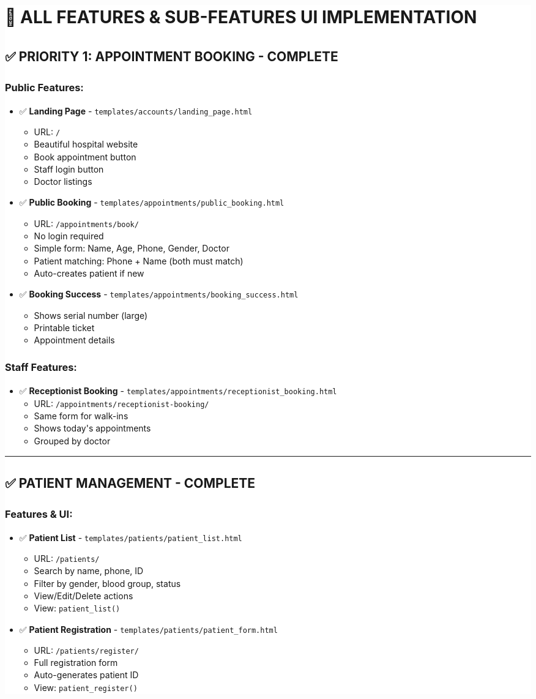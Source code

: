 # 🎨 ALL FEATURES & SUB-FEATURES UI IMPLEMENTATION

## ✅ PRIORITY 1: APPOINTMENT BOOKING - **COMPLETE**

### Public Features:
- ✅ **Landing Page** - `templates/accounts/landing_page.html`
  - URL: `/`
  - Beautiful hospital website
  - Book appointment button
  - Staff login button
  - Doctor listings

- ✅ **Public Booking** - `templates/appointments/public_booking.html`
  - URL: `/appointments/book/`
  - No login required
  - Simple form: Name, Age, Phone, Gender, Doctor
  - Patient matching: Phone + Name (both must match)
  - Auto-creates patient if new

- ✅ **Booking Success** - `templates/appointments/booking_success.html`
  - Shows serial number (large)
  - Printable ticket
  - Appointment details

### Staff Features:
- ✅ **Receptionist Booking** - `templates/appointments/receptionist_booking.html`
  - URL: `/appointments/receptionist-booking/`
  - Same form for walk-ins
  - Shows today's appointments
  - Grouped by doctor

---

## ✅ PATIENT MANAGEMENT - **COMPLETE**

### Features & UI:
- ✅ **Patient List** - `templates/patients/patient_list.html`
  - URL: `/patients/`
  - Search by name, phone, ID
  - Filter by gender, blood group, status
  - View/Edit/Delete actions
  - View: `patient_list()`

- ✅ **Patient Registration** - `templates/patients/patient_form.html`
  - URL: `/patients/register/`
  - Full registration form
  - Auto-generates patient ID
  - View: `patient_register()`
